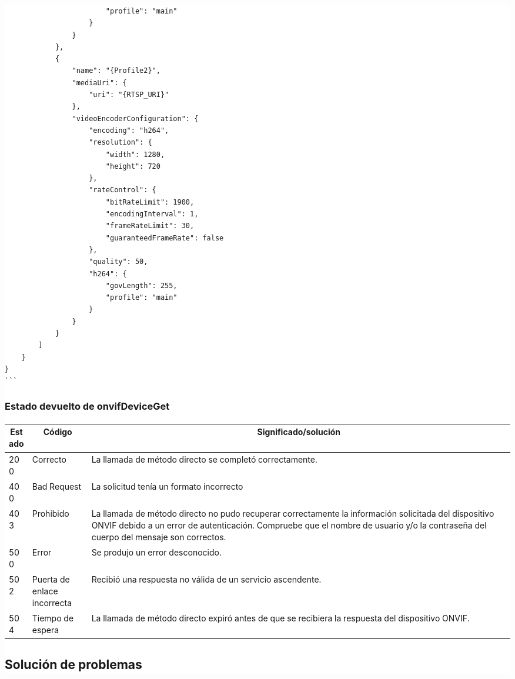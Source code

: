                            "profile": "main"
                        }
                    }
                },
                {
                    "name": "{Profile2}",
                    "mediaUri": {
                        "uri": "{RTSP_URI}"
                    },
                    "videoEncoderConfiguration": {
                        "encoding": "h264",
                        "resolution": {
                            "width": 1280,
                            "height": 720
                        },
                        "rateControl": {
                            "bitRateLimit": 1900,
                            "encodingInterval": 1,
                            "frameRateLimit": 30,
                            "guaranteedFrameRate": false
                        },
                        "quality": 50,
                        "h264": {
                            "govLength": 255,
                            "profile": "main"
                        }
                    }
                }
            ]
        }
    }
    ```

### <a name="return-status-of-onvifdeviceget"></a>Estado devuelto de onvifDeviceGet

| Estado | Código      | Significado/solución                                                                                                                                                                                                            |
| ------ | --------- | ----------------------------------------------------------------------------------------------------------------------------------------------------------------------------------------------------------------------------- |
| 200    | Correcto   | La llamada de método directo se completó correctamente.                                                                                                                                                                                |
| 400    | Bad Request  | La solicitud tenía un formato incorrecto   |
| 403    | Prohibido | La llamada de método directo no pudo recuperar correctamente la información solicitada del dispositivo ONVIF debido a un error de autenticación. Compruebe que el nombre de usuario y/o la contraseña del cuerpo del mensaje son correctos. |
| 500 | Error | Se produjo un error desconocido.  |
| 502    | Puerta de enlace incorrecta | Recibió una respuesta no válida de un servicio ascendente.  |
| 504    | Tiempo de espera   | La llamada de método directo expiró antes de que se recibiera la respuesta del dispositivo ONVIF.  |

## <a name="troubleshooting"></a>Solución de problemas
